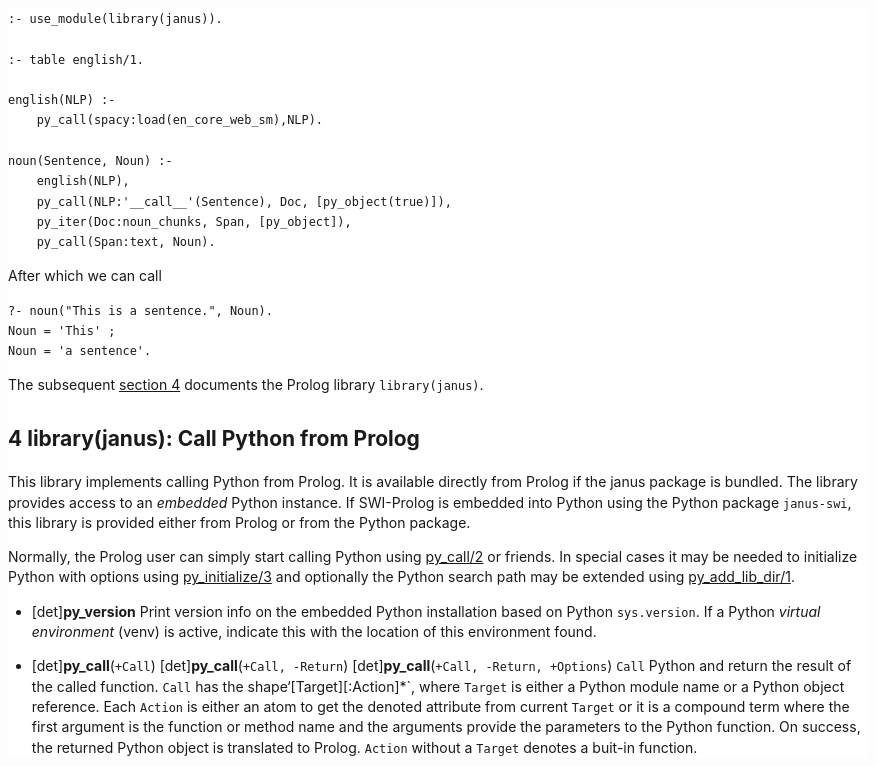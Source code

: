 ``` code
:- use_module(library(janus)).

:- table english/1.

english(NLP) :-
    py_call(spacy:load(en_core_web_sm),NLP).

noun(Sentence, Noun) :-
    english(NLP),
    py_call(NLP:'__call__'(Sentence), Doc, [py_object(true)]),
    py_iter(Doc:noun_chunks, Span, [py_object]),
    py_call(Span:text, Noun).
```

After which we can call

``` code
?- noun("This is a sentence.", Noun).
Noun = 'This' ;
Noun = 'a sentence'.
```

The subsequent [section 4](#sec:4) documents the Prolog library
`library(janus)`.

## <span id="sec:4"><span class="sec-nr">4</span> <span class="sec-title">library(janus): Call Python from Prolog</span></span>

<span id="sec:janus"></span>

This library implements calling Python from Prolog. It is available
directly from Prolog if the janus package is bundled. The library
provides access to an *embedded* Python instance. If SWI-Prolog is
embedded into Python using the Python package `janus-swi`, this library
is provided either from Prolog or from the Python package.

Normally, the Prolog user can simply start calling Python using
[py_call/2](#py_call/2) or friends. In special cases it may be needed
to initialize Python with options using
[py_initialize/3](#py_initialize/3) and optionally the Python search
path may be extended using [py_add_lib_dir/1](#py_add_lib_dir/1).

  - <span class="pred-tag">\[det\]</span><span id="py_version/0">**py_version**</span>
    Print version info on the embedded Python installation based on
    Python `sys.version`. If a Python *virtual environment* (venv) is
    active, indicate this with the location of this environment found.

  - <span class="pred-tag">\[det\]</span><span id="py_call/1">**py_call**(`+Call`)</span>
    <span class="pred-tag">\[det\]</span><span id="py_call/2">**py_call**(`+Call,
    -Return`)</span>
    <span class="pred-tag">\[det\]</span><span id="py_call/3">**py_call**(`+Call,
    -Return, +Options`)</span>
    `Call` Python and return the result of the called function. `Call`
    has the shape‘\[Target\]\[:Action\]\*\`, where `Target` is either a
    Python module name or a Python object reference. Each `Action` is
    either an atom to get the denoted attribute from current `Target` or
    it is a compound term where the first argument is the function or
    method name and the arguments provide the parameters to the Python
    function. On success, the returned Python object is translated to
    Prolog. `Action` without a `Target` denotes a buit-in function.
